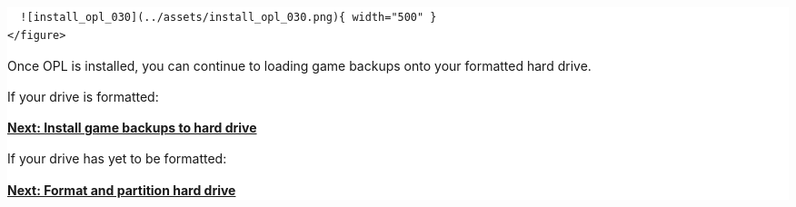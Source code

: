       ![install_opl_030](../assets/install_opl_030.png){ width="500" }
    </figure>

Once OPL is installed, you can continue to loading game backups onto your formatted hard drive.

If your drive is formatted:

[**Next: Install game backups to hard drive**](../hdl-batch-installer/)

If your drive has yet to be formatted:

[**Next: Format and partition hard drive**](../create-drive-partitions/) 